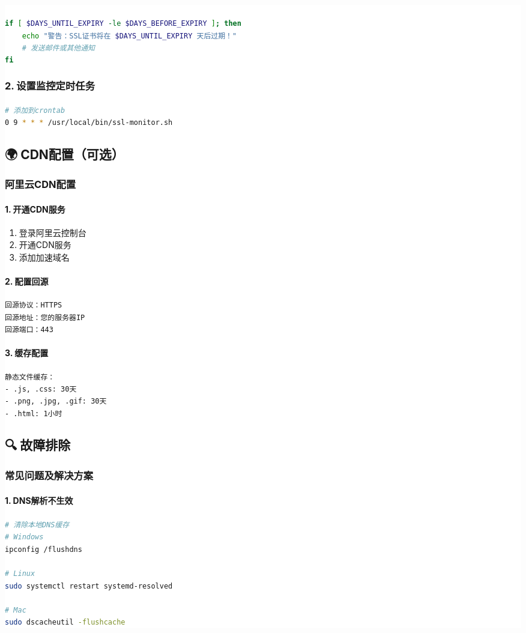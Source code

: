```bash

if [ $DAYS_UNTIL_EXPIRY -le $DAYS_BEFORE_EXPIRY ]; then
    echo "警告：SSL证书将在 $DAYS_UNTIL_EXPIRY 天后过期！"
    # 发送邮件或其他通知
fi
```

### 2. 设置监控定时任务
```bash
# 添加到crontab
0 9 * * * /usr/local/bin/ssl-monitor.sh
```

## 🌍 CDN配置（可选）

### 阿里云CDN配置

#### 1. 开通CDN服务
1. 登录阿里云控制台
2. 开通CDN服务
3. 添加加速域名

#### 2. 配置回源
```
回源协议：HTTPS
回源地址：您的服务器IP
回源端口：443
```

#### 3. 缓存配置
```
静态文件缓存：
- .js, .css: 30天
- .png, .jpg, .gif: 30天
- .html: 1小时
```

## 🔍 故障排除

### 常见问题及解决方案

#### 1. DNS解析不生效
```bash
# 清除本地DNS缓存
# Windows
ipconfig /flushdns

# Linux
sudo systemctl restart systemd-resolved

# Mac
sudo dscacheutil -flushcache
```
